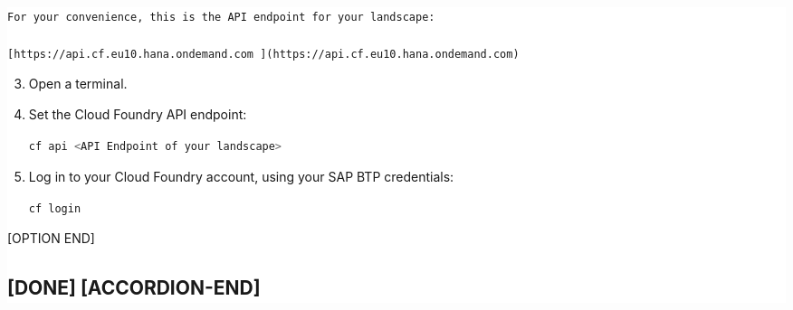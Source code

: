         
    For your convenience, this is the API endpoint for your landscape:

    [https://api.cf.eu10.hana.ondemand.com ](https://api.cf.eu10.hana.ondemand.com)


3. Open a terminal.

4. Set the Cloud Foundry API endpoint:

    ```bash
    cf api <API Endpoint of your landscape>
    ```
    
5. Log in to your Cloud Foundry account, using your SAP BTP credentials:

    ```bash        
    cf login
    ```


  
[OPTION END]


[DONE]
[ACCORDION-END]
---